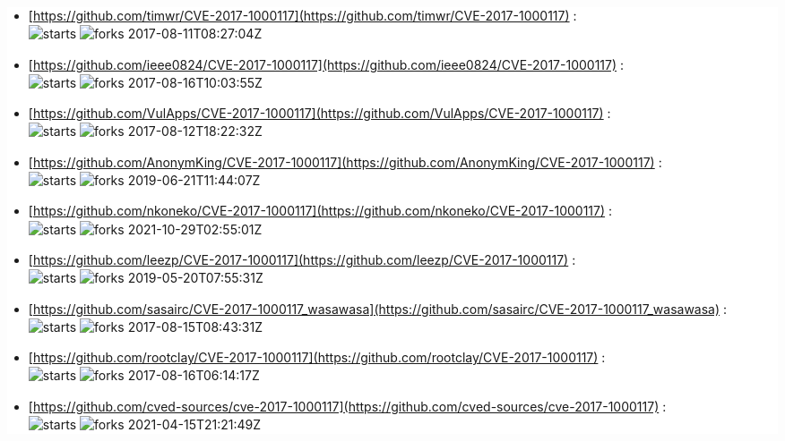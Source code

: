 - [https://github.com/timwr/CVE-2017-1000117](https://github.com/timwr/CVE-2017-1000117) :  
![starts](https://img.shields.io/github/stars/timwr/CVE-2017-1000117.svg) 
![forks](https://img.shields.io/github/forks/timwr/CVE-2017-1000117.svg) 
2017-08-11T08:27:04Z

- [https://github.com/ieee0824/CVE-2017-1000117](https://github.com/ieee0824/CVE-2017-1000117) :  
![starts](https://img.shields.io/github/stars/ieee0824/CVE-2017-1000117.svg) 
![forks](https://img.shields.io/github/forks/ieee0824/CVE-2017-1000117.svg) 
2017-08-16T10:03:55Z

- [https://github.com/VulApps/CVE-2017-1000117](https://github.com/VulApps/CVE-2017-1000117) :  
![starts](https://img.shields.io/github/stars/VulApps/CVE-2017-1000117.svg) 
![forks](https://img.shields.io/github/forks/VulApps/CVE-2017-1000117.svg) 
2017-08-12T18:22:32Z

- [https://github.com/AnonymKing/CVE-2017-1000117](https://github.com/AnonymKing/CVE-2017-1000117) :  
![starts](https://img.shields.io/github/stars/AnonymKing/CVE-2017-1000117.svg) 
![forks](https://img.shields.io/github/forks/AnonymKing/CVE-2017-1000117.svg) 
2019-06-21T11:44:07Z

- [https://github.com/nkoneko/CVE-2017-1000117](https://github.com/nkoneko/CVE-2017-1000117) :  
![starts](https://img.shields.io/github/stars/nkoneko/CVE-2017-1000117.svg) 
![forks](https://img.shields.io/github/forks/nkoneko/CVE-2017-1000117.svg) 
2021-10-29T02:55:01Z

- [https://github.com/leezp/CVE-2017-1000117](https://github.com/leezp/CVE-2017-1000117) :  
![starts](https://img.shields.io/github/stars/leezp/CVE-2017-1000117.svg) 
![forks](https://img.shields.io/github/forks/leezp/CVE-2017-1000117.svg) 
2019-05-20T07:55:31Z

- [https://github.com/sasairc/CVE-2017-1000117_wasawasa](https://github.com/sasairc/CVE-2017-1000117_wasawasa) :  
![starts](https://img.shields.io/github/stars/sasairc/CVE-2017-1000117_wasawasa.svg) 
![forks](https://img.shields.io/github/forks/sasairc/CVE-2017-1000117_wasawasa.svg) 
2017-08-15T08:43:31Z

- [https://github.com/rootclay/CVE-2017-1000117](https://github.com/rootclay/CVE-2017-1000117) :  
![starts](https://img.shields.io/github/stars/rootclay/CVE-2017-1000117.svg) 
![forks](https://img.shields.io/github/forks/rootclay/CVE-2017-1000117.svg) 
2017-08-16T06:14:17Z

- [https://github.com/cved-sources/cve-2017-1000117](https://github.com/cved-sources/cve-2017-1000117) :  
![starts](https://img.shields.io/github/stars/cved-sources/cve-2017-1000117.svg) 
![forks](https://img.shields.io/github/forks/cved-sources/cve-2017-1000117.svg) 
2021-04-15T21:21:49Z
